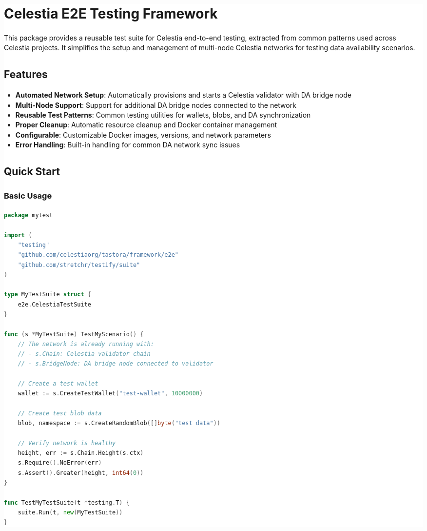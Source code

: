 # Celestia E2E Testing Framework

This package provides a reusable test suite for Celestia end-to-end testing, extracted from common patterns used across Celestia projects. It simplifies the setup and management of multi-node Celestia networks for testing data availability scenarios.

## Features

- **Automated Network Setup**: Automatically provisions and starts a Celestia validator with DA bridge node
- **Multi-Node Support**: Support for additional DA bridge nodes connected to the network
- **Reusable Test Patterns**: Common testing utilities for wallets, blobs, and DA synchronization
- **Proper Cleanup**: Automatic resource cleanup and Docker container management
- **Configurable**: Customizable Docker images, versions, and network parameters
- **Error Handling**: Built-in handling for common DA network sync issues

## Quick Start

### Basic Usage

```go
package mytest

import (
    "testing"
    "github.com/celestiaorg/tastora/framework/e2e"
    "github.com/stretchr/testify/suite"
)

type MyTestSuite struct {
    e2e.CelestiaTestSuite
}

func (s *MyTestSuite) TestMyScenario() {
    // The network is already running with:
    // - s.Chain: Celestia validator chain
    // - s.BridgeNode: DA bridge node connected to validator
    
    // Create a test wallet
    wallet := s.CreateTestWallet("test-wallet", 10000000)
    
    // Create test blob data
    blob, namespace := s.CreateRandomBlob([]byte("test data"))
    
    // Verify network is healthy
    height, err := s.Chain.Height(s.ctx)
    s.Require().NoError(err)
    s.Assert().Greater(height, int64(0))
}

func TestMyTestSuite(t *testing.T) {
    suite.Run(t, new(MyTestSuite))
}
```
